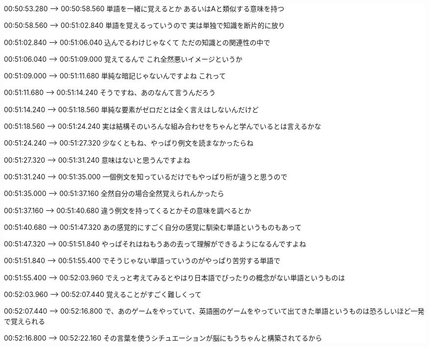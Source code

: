 00:50:53.280 --> 00:50:58.560
単語を一緒に覚えるとか あるいはAと類似する意味を持つ

00:50:58.560 --> 00:51:02.840
単語を覚えるっていうので 実は単独で知識を断片的に放り

00:51:02.840 --> 00:51:06.040
込んでるわけじゃなくて ただの知識との関連性の中で

00:51:06.040 --> 00:51:09.000
覚えてるんで これ全然悪いイメージというか

00:51:09.000 --> 00:51:11.680
単純な暗記じゃないんですよね これって

00:51:11.680 --> 00:51:14.240
そうですね、あのなんて言うんだろう

00:51:14.240 --> 00:51:18.560
単純な要素がゼロだとは全く言えはしないんだけど

00:51:18.560 --> 00:51:24.240
実は結構そのいろんな組み合わせをちゃんと学んでいるとは言えるかな

00:51:24.240 --> 00:51:27.320
少なくともね、やっぱり例文を読まなかったらね

00:51:27.320 --> 00:51:31.240
意味はないと思うんですよね

00:51:31.240 --> 00:51:35.000
一個例文を知っているだけでもやっぱり桁が違うと思うので

00:51:35.000 --> 00:51:37.160
全然自分の場合全然覚えられんかったら

00:51:37.160 --> 00:51:40.680
違う例文を持ってくるとかその意味を調べるとか

00:51:40.680 --> 00:51:47.320
あの感覚的にすごく自分の感覚に馴染む単語というものもあって

00:51:47.320 --> 00:51:51.840
やっぱそれはねもうあの去って理解ができるようになるんですよね

00:51:51.840 --> 00:51:55.400
でそうじゃない単語っていうのがやっぱり苦労する単語で

00:51:55.400 --> 00:52:03.960
でえっと考えてみるとやはり日本語でぴったりの概念がない単語というものは

00:52:03.960 --> 00:52:07.440
覚えることがすごく難しくって

00:52:07.440 --> 00:52:16.800
で、あのゲームをやっていて、英語圏のゲームをやっていて出てきた単語というものは恐ろしいほど一発で覚えられる

00:52:16.800 --> 00:52:22.160
その言葉を使うシチュエーションが脳にもうちゃんと構築されてるから
